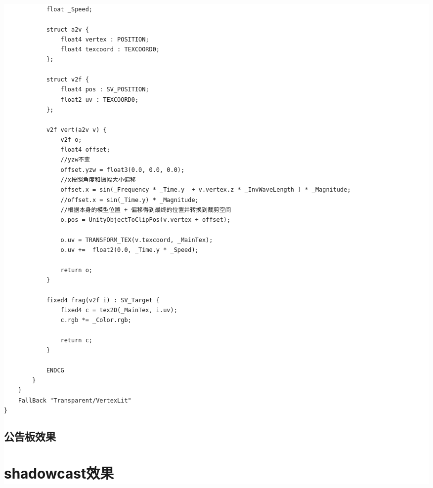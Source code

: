 ```shader
			float _Speed;
			
			struct a2v {
				float4 vertex : POSITION;
				float4 texcoord : TEXCOORD0;
			};
			
			struct v2f {
				float4 pos : SV_POSITION;
				float2 uv : TEXCOORD0;
			};
			
			v2f vert(a2v v) {
				v2f o;
				float4 offset;
				//yzw不变
				offset.yzw = float3(0.0, 0.0, 0.0);
				//x按照角度和振幅大小偏移
				offset.x = sin(_Frequency * _Time.y  + v.vertex.z * _InvWaveLength ) * _Magnitude;
				//offset.x = sin(_Time.y) * _Magnitude;
				//根据本身的模型位置 + 偏移得到最终的位置并转换到裁剪空间
				o.pos = UnityObjectToClipPos(v.vertex + offset);
				
				o.uv = TRANSFORM_TEX(v.texcoord, _MainTex);
				o.uv +=  float2(0.0, _Time.y * _Speed);
				
				return o;
			}
			
			fixed4 frag(v2f i) : SV_Target {
				fixed4 c = tex2D(_MainTex, i.uv);
				c.rgb *= _Color.rgb;
				
				return c;
			} 
			
			ENDCG
		}
	}
	FallBack "Transparent/VertexLit"
}

```





## 公告板效果





# shadowcast效果

